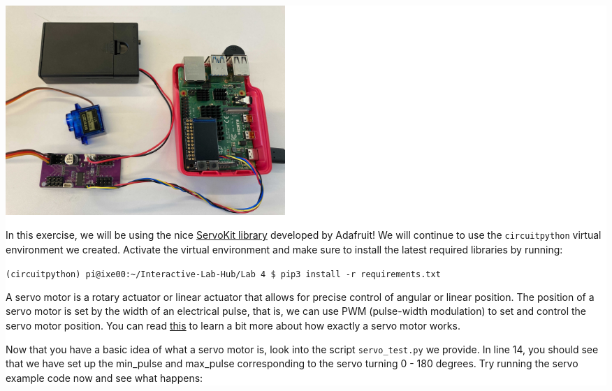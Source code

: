 <img src="Servo_Setup.jpg" width="400"/>

In this exercise, we will be using the nice [ServoKit library](https://learn.adafruit.com/16-channel-pwm-servo-driver/python-circuitpython) developed by Adafruit! We will continue to use the `circuitpython` virtual environment we created. Activate the virtual environment and make sure to install the latest required libraries by running:

```
(circuitpython) pi@ixe00:~/Interactive-Lab-Hub/Lab 4 $ pip3 install -r requirements.txt
```

A servo motor is a rotary actuator or linear actuator that allows for precise control of angular or linear position. The position of a servo motor is set by the width of an electrical pulse, that is, we can use PWM (pulse-width modulation) to set and control the servo motor position. You can read [this](https://learn.adafruit.com/adafruit-arduino-lesson-14-servo-motors/servo-motors) to learn a bit more about how exactly a servo motor works.

Now that you have a basic idea of what a servo motor is, look into the script `servo_test.py` we provide. In line 14, you should see that we have set up the min_pulse and max_pulse corresponding to the servo turning 0 - 180 degrees. Try running the servo example code now and see what happens:
